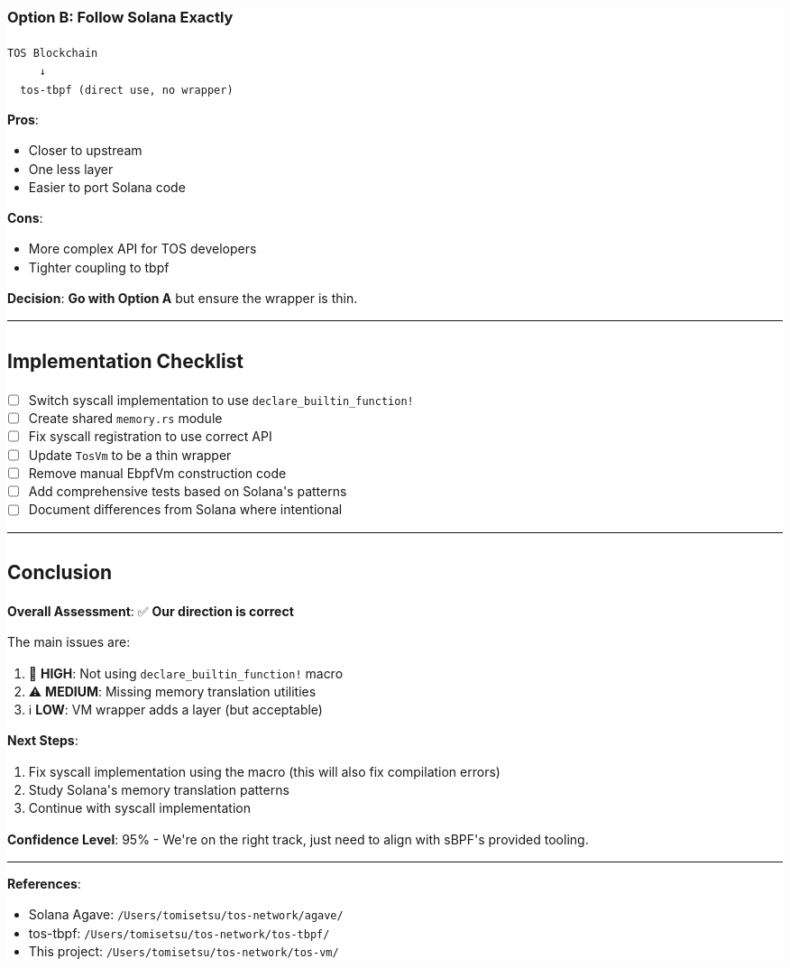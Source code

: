 ### Option B: Follow Solana Exactly

```
TOS Blockchain
     ↓
  tos-tbpf (direct use, no wrapper)
```

**Pros**:
- Closer to upstream
- One less layer
- Easier to port Solana code

**Cons**:
- More complex API for TOS developers
- Tighter coupling to tbpf

**Decision**: **Go with Option A** but ensure the wrapper is thin.

---

## Implementation Checklist

- [ ] Switch syscall implementation to use `declare_builtin_function!`
- [ ] Create shared `memory.rs` module
- [ ] Fix syscall registration to use correct API
- [ ] Update `TosVm` to be a thin wrapper
- [ ] Remove manual EbpfVm construction code
- [ ] Add comprehensive tests based on Solana's patterns
- [ ] Document differences from Solana where intentional

---

## Conclusion

**Overall Assessment**: ✅ **Our direction is correct**

The main issues are:
1. 🔴 **HIGH**: Not using `declare_builtin_function!` macro
2. ⚠️ **MEDIUM**: Missing memory translation utilities
3. ℹ️ **LOW**: VM wrapper adds a layer (but acceptable)

**Next Steps**:
1. Fix syscall implementation using the macro (this will also fix compilation errors)
2. Study Solana's memory translation patterns
3. Continue with syscall implementation

**Confidence Level**: 95% - We're on the right track, just need to align with sBPF's provided tooling.

---

**References**:
- Solana Agave: `/Users/tomisetsu/tos-network/agave/`
- tos-tbpf: `/Users/tomisetsu/tos-network/tos-tbpf/`
- This project: `/Users/tomisetsu/tos-network/tos-vm/`
